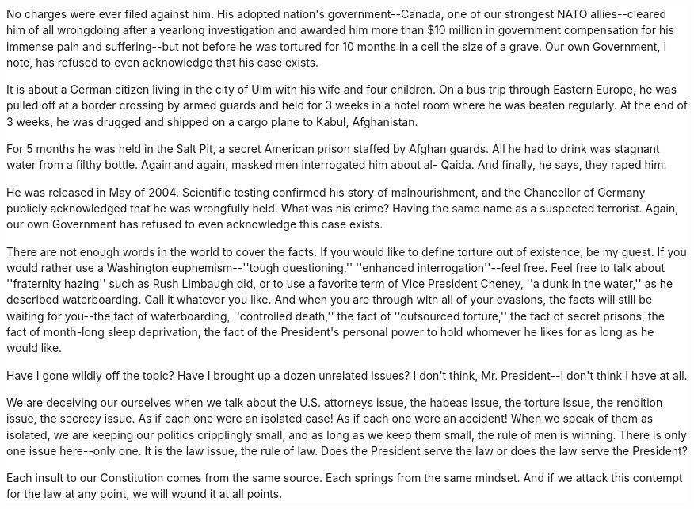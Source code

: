 No charges were ever filed against him. His adopted nation's 
government--Canada, one of our strongest NATO allies--cleared him of 
all wrongdoing after a yearlong investigation and awarded him more than 
$10 million in government compensation for his immense pain and 
suffering--but not before he was tortured for 10 months in a cell the 
size of a grave. Our own Government, I note, has refused to even 
acknowledge that his case exists.

It is about a German citizen living in the city of Ulm with his wife 
and four children. On a bus trip through Eastern Europe, he was pulled 
off at a border crossing by armed guards and held for 3 weeks in a 
hotel room where he was beaten regularly. At the end of 3 weeks, he was 
drugged and shipped on a cargo plane to Kabul, Afghanistan.

For 5 months he was held in the Salt Pit, a secret American prison 
staffed by Afghan guards. All he had to drink was stagnant water from a 
filthy bottle. Again and again, masked men interrogated him about al-
Qaida. And finally, he says, they raped him.

He was released in May of 2004. Scientific testing confirmed his 
story of malnourishment, and the Chancellor of Germany publicly 
acknowledged that he was wrongfully held. What was his crime? Having 
the same name as a suspected terrorist. Again, our own Government has 
refused to even acknowledge this case exists.


There are not enough words in the world to cover the facts. If you 
would like to define torture out of existence, be my guest. If you 
would rather use a Washington euphemism--''tough questioning,'' 
''enhanced interrogation''--feel free. Feel free to talk about 
''fraternity hazing'' such as Rush Limbaugh did, or to use a favorite 
term of Vice President Cheney, ''a dunk in the water,'' as he described 
waterboarding. Call it whatever you like. And when you are through with 
all of your evasions, the facts will still be waiting for you--the fact 
of waterboarding, ''controlled death,'' the fact of ''outsourced 
torture,'' the fact of secret prisons, the fact of month-long sleep 
deprivation, the fact of the President's personal power to hold 
whomever he likes for as long as he would like.

Have I gone wildly off the topic? Have I brought up a dozen unrelated 
issues? I don't think, Mr. President--I don't think I have at all.

We are deceiving our ourselves when we talk about the U.S. attorneys 
issue, the habeas issue, the torture issue, the rendition issue, the 
secrecy issue. As if each one were an isolated case! As if each one 
were an accident! When we speak of them as isolated, we are keeping our 
politics cripplingly small, and as long as we keep them small, the rule 
of men is winning. There is only one issue here--only one. It is the 
law issue, the rule of law. Does the President serve the law or does 
the law serve the President?

Each insult to our Constitution comes from the same source. Each 
springs from the same mindset. And if we attack this contempt for the 
law at any point, we will wound it at all points.
